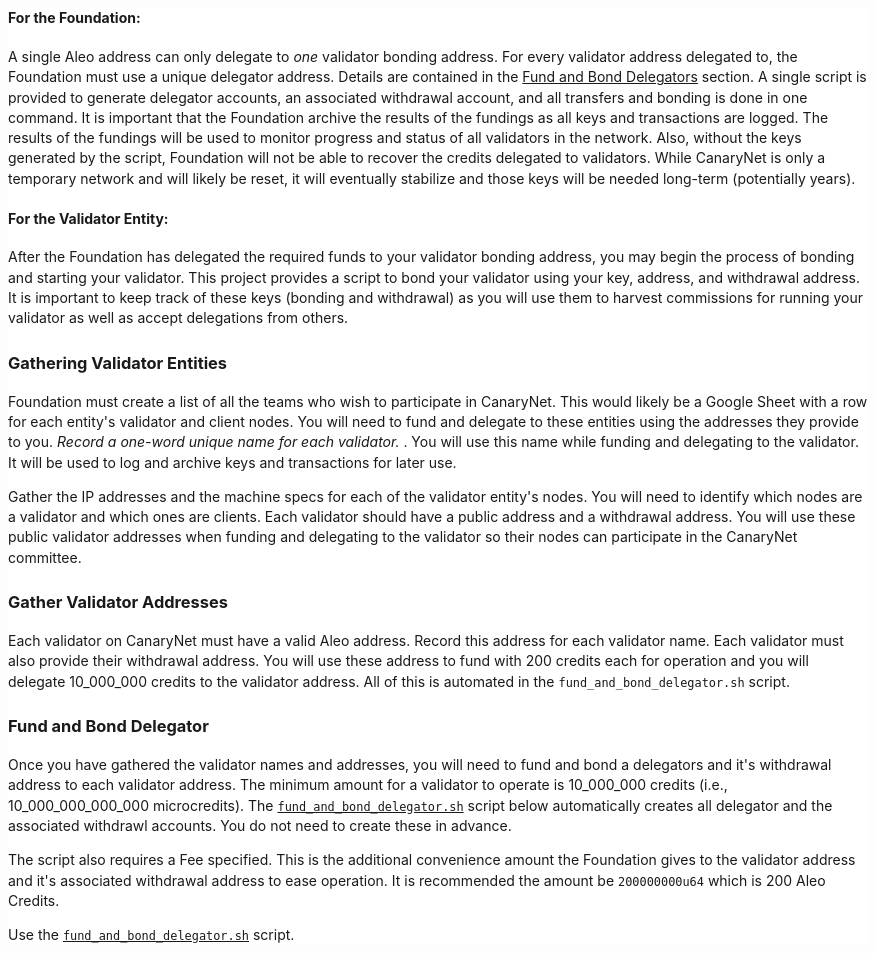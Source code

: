 #### For the Foundation:

A single Aleo address can only delegate to *one* validator bonding address.  For every validator address delegated to, the Foundation must use a unique delegator address.  Details are contained in the [Fund and Bond Delegators](#fund-and-bond-delegator) section.  A single script is provided to generate delegator accounts, an associated withdrawal account, and all transfers and bonding is done in one command.  It is important that the Foundation archive the results of the fundings as all keys and transactions are logged.  The results of the fundings will be used to monitor progress and status of all validators in the network.  Also, without the keys generated by the script, Foundation will not be able to recover the credits delegated to validators.  While CanaryNet is only a temporary network and will likely be reset, it will eventually stabilize and those keys will be needed long-term (potentially years).

#### For the Validator Entity:

After the Foundation has delegated the required funds to your validator bonding address, you may begin the process of bonding and starting your validator.  This project provides a script to bond your validator using your key, address, and withdrawal address.  It is important to keep track of these keys (bonding and withdrawal) as you will use them to harvest commissions for running your validator as well as accept delegations from others.

### Gathering Validator Entities

Foundation must create a list of all the teams who wish to participate in CanaryNet.  This would likely be a Google Sheet with a row for each entity's validator and client nodes.  You will need to fund and delegate to these entities using the addresses they provide to you.  *Record a one-word unique name for each validator.* . You will use this name while funding and delegating to the validator.  It will be used to log and archive keys and transactions for later use.

Gather the IP addresses and the machine specs for each of the validator entity's nodes.  You will need to identify which nodes are a validator and which ones are clients.  Each validator should have a public address and a withdrawal address.  You will use these public validator addresses when funding and delegating to the validator so their nodes can participate in the CanaryNet committee.

### Gather Validator Addresses

Each validator on CanaryNet must have a valid Aleo address.  Record this address for each validator name.  Each validator must also provide their withdrawal address. You will use these address to fund with 200 credits each for operation and you will delegate 10_000_000 credits to the validator address.  All of this is automated in the `fund_and_bond_delegator.sh` script.  

### Fund and Bond Delegator

Once you have gathered the validator names and addresses, you will need to fund and bond a delegators and it's withdrawal address to each validator address.  The minimum amount for a validator to operate is 10_000_000 credits (i.e., 10_000_000_000_000 microcredits). The [`fund_and_bond_delegator.sh`](../scripts/fund_and_bond_delegator.sh) script below automatically creates all delegator and the associated withdrawl accounts.  You do not need to create these in advance.

The script also requires a Fee specified.  This is the additional convenience amount the Foundation gives to the validator address and it's associated withdrawal address to ease operation.  It is recommended the amount be `200000000u64` which is 200 Aleo Credits.

Use the [`fund_and_bond_delegator.sh`](../scripts/fund_and_bond_delegator.sh) script.  
